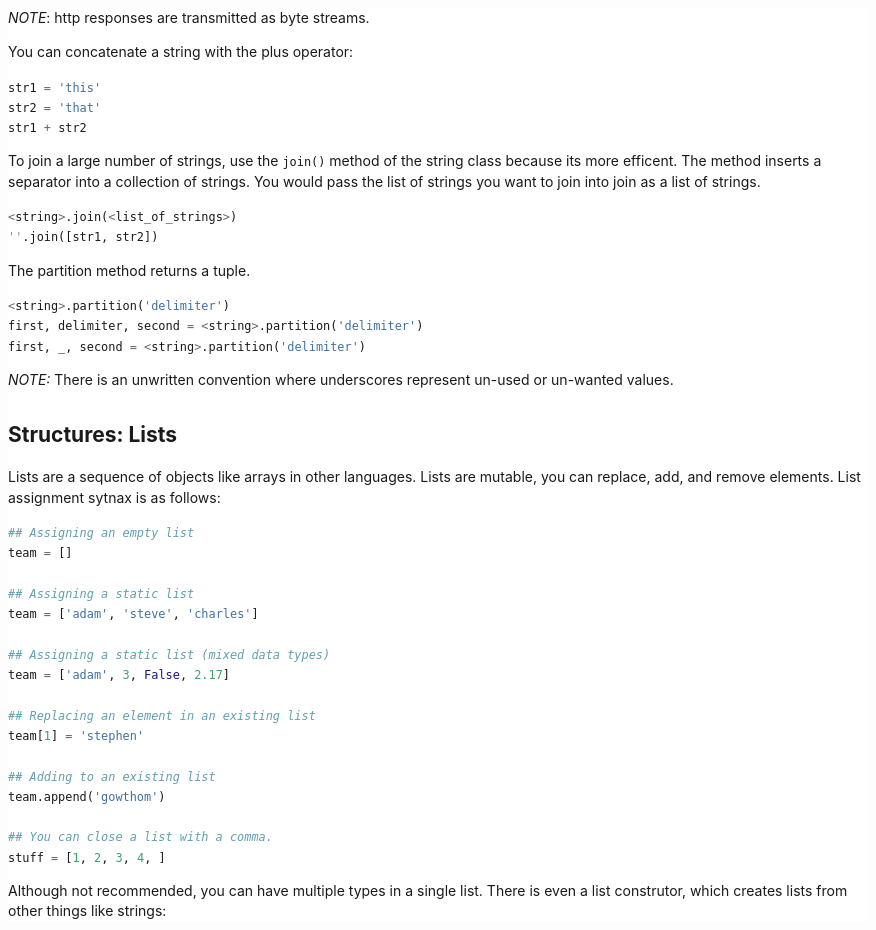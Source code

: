 *NOTE*: http responses are transmitted as byte streams.

You can concatenate a string with the plus operator:

```python
str1 = 'this'
str2 = 'that'
str1 + str2
```

To join a large number of strings, use the `join()` method of the string class because its more efficent. The method inserts a separator into a collection of strings. You would pass the list of strings you want to join into join as a list of strings.

```python
<string>.join(<list_of_strings>)
''.join([str1, str2])
```

The partition method returns a tuple.

```python
<string>.partition('delimiter')
first, delimiter, second = <string>.partition('delimiter')
first, _, second = <string>.partition('delimiter')
```

*NOTE:* There is an unwritten convention where underscores represent un-used or un-wanted values.

## Structures: Lists

Lists are a sequence of objects like arrays in other languages. Lists are mutable, you can replace, add, and remove elements. List assignment sytnax is as follows:

```Python
## Assigning an empty list
team = []

## Assigning a static list
team = ['adam', 'steve', 'charles']

## Assigning a static list (mixed data types)
team = ['adam', 3, False, 2.17]

## Replacing an element in an existing list
team[1] = 'stephen'

## Adding to an existing list
team.append('gowthom')

## You can close a list with a comma.
stuff = [1, 2, 3, 4, ]
```

Although not recommended, you can have multiple types in a single list. There is even a list construtor, which creates lists from other things like strings:
